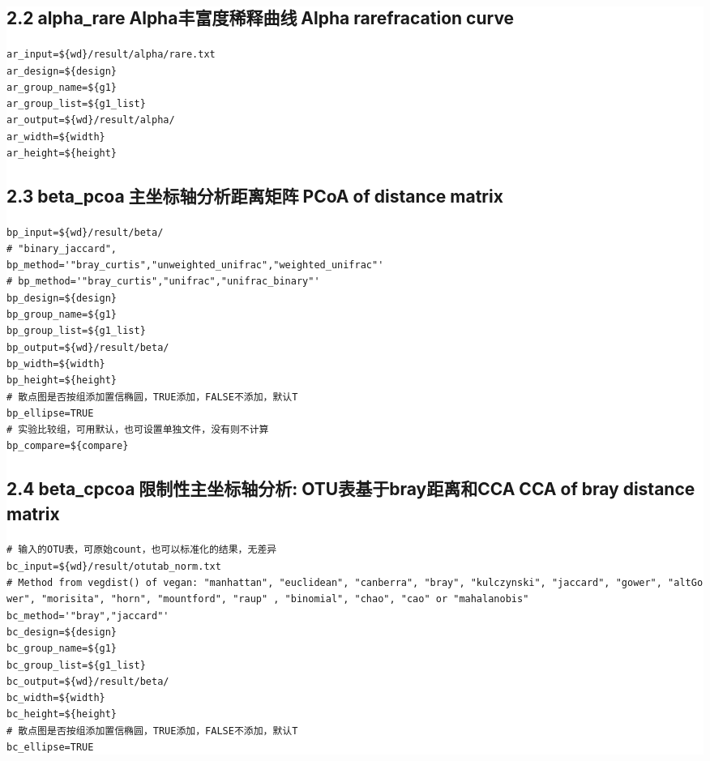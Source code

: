 	
## 2.2 alpha_rare Alpha丰富度稀释曲线 Alpha rarefracation curve
	ar_input=${wd}/result/alpha/rare.txt
	ar_design=${design}
	ar_group_name=${g1}
	ar_group_list=${g1_list}
	ar_output=${wd}/result/alpha/
	ar_width=${width}
	ar_height=${height}

## 2.3 beta_pcoa 主坐标轴分析距离矩阵 PCoA of distance matrix
	bp_input=${wd}/result/beta/
	# "binary_jaccard",
	bp_method='"bray_curtis","unweighted_unifrac","weighted_unifrac"'
	# bp_method='"bray_curtis","unifrac","unifrac_binary"'
	bp_design=${design}
	bp_group_name=${g1}
	bp_group_list=${g1_list}
	bp_output=${wd}/result/beta/
	bp_width=${width}
	bp_height=${height}
	# 散点图是否按组添加置信椭圆，TRUE添加，FALSE不添加，默认T
	bp_ellipse=TRUE
	# 实验比较组，可用默认，也可设置单独文件，没有则不计算
	bp_compare=${compare}

## 2.4 beta_cpcoa 限制性主坐标轴分析: OTU表基于bray距离和CCA  CCA of bray distance matrix
	# 输入的OTU表，可原始count，也可以标准化的结果，无差异
	bc_input=${wd}/result/otutab_norm.txt
	# Method from vegdist() of vegan: "manhattan", "euclidean", "canberra", "bray", "kulczynski", "jaccard", "gower", "altGower", "morisita", "horn", "mountford", "raup" , "binomial", "chao", "cao" or "mahalanobis"
	bc_method='"bray","jaccard"'
	bc_design=${design}
	bc_group_name=${g1}
	bc_group_list=${g1_list}
	bc_output=${wd}/result/beta/
	bc_width=${width}
	bc_height=${height}
	# 散点图是否按组添加置信椭圆，TRUE添加，FALSE不添加，默认T
	bc_ellipse=TRUE
